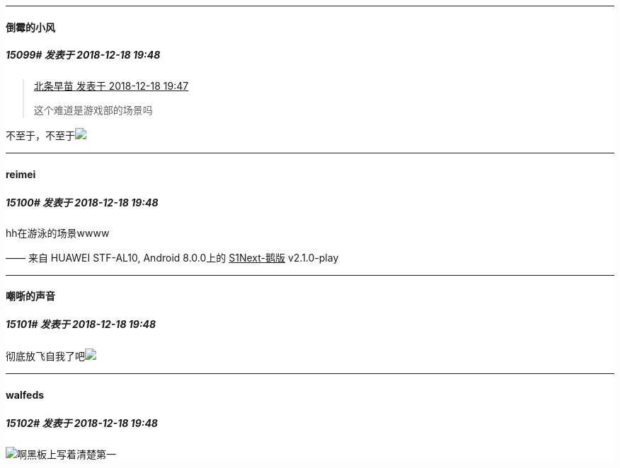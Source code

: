 
-----

####  倒霉的小风  
##### 15099#       发表于 2018-12-18 19:48



<blockquote><a href="httphttps://bbs.saraba1st.com/2b/forum.php?mod=redirect&amp;goto=findpost&amp;pid=41986474&amp;ptid=1749659" target="_blank">北条早苗 发表于 2018-12-18 19:47</a>

这个难道是游戏部的场景吗</blockquote>
不至于，不至于<img src="https://static.saraba1st.com/image/smiley/face2017/068.png" referrerpolicy="no-referrer">







-----

####  reimei  
##### 15100#       发表于 2018-12-18 19:48




hh在游泳的场景wwww

—— 来自 HUAWEI STF-AL10, Android 8.0.0上的 [S1Next-鹅版](https://github.com/ykrank/S1-Next/releases) v2.1.0-play







-----

####  嘲哳的声音  
##### 15101#       发表于 2018-12-18 19:48




彻底放飞自我了吧<img src="https://static.saraba1st.com/image/smiley/face2017/068.png" referrerpolicy="no-referrer">







-----

####  walfeds  
##### 15102#       发表于 2018-12-18 19:48



<img src="https://static.saraba1st.com/image/smiley/face2017/068.png" referrerpolicy="no-referrer">啊黑板上写着清楚第一

